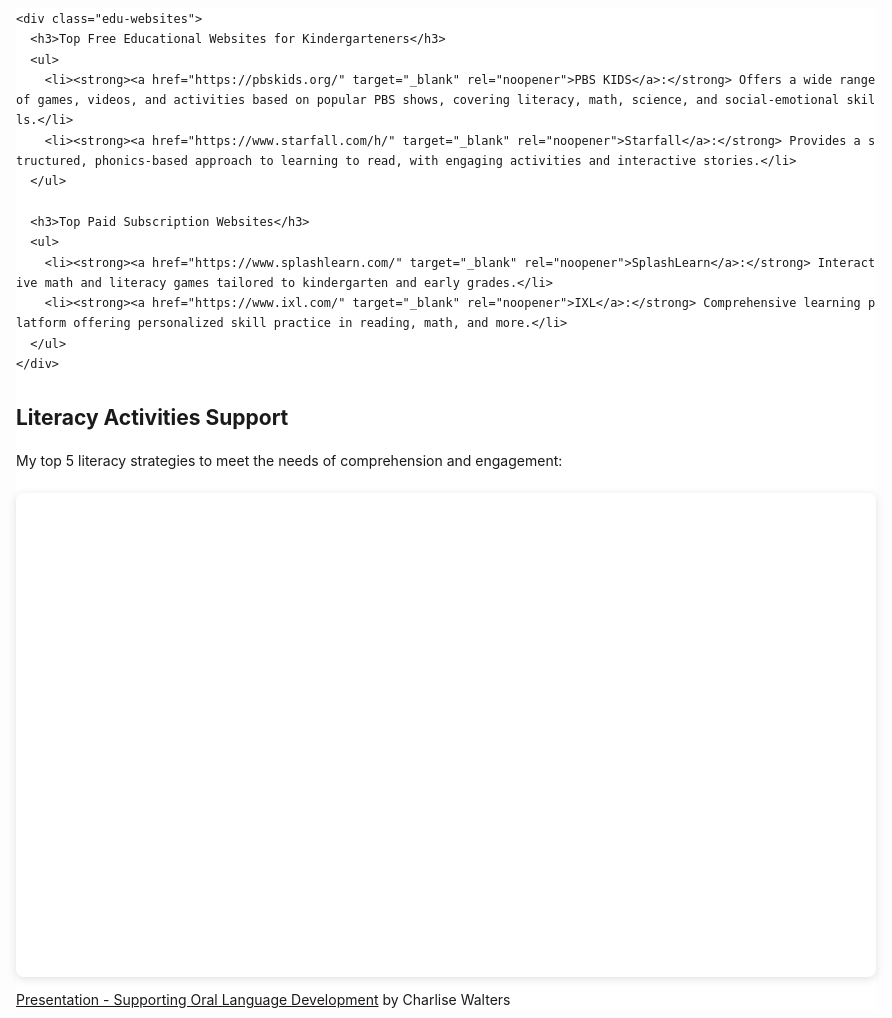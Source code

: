     <div class="edu-websites">
      <h3>Top Free Educational Websites for Kindergarteners</h3>
      <ul>
        <li><strong><a href="https://pbskids.org/" target="_blank" rel="noopener">PBS KIDS</a>:</strong> Offers a wide range of games, videos, and activities based on popular PBS shows, covering literacy, math, science, and social-emotional skills.</li>
        <li><strong><a href="https://www.starfall.com/h/" target="_blank" rel="noopener">Starfall</a>:</strong> Provides a structured, phonics-based approach to learning to read, with engaging activities and interactive stories.</li>
      </ul>

      <h3>Top Paid Subscription Websites</h3>
      <ul>
        <li><strong><a href="https://www.splashlearn.com/" target="_blank" rel="noopener">SplashLearn</a>:</strong> Interactive math and literacy games tailored to kindergarten and early grades.</li>
        <li><strong><a href="https://www.ixl.com/" target="_blank" rel="noopener">IXL</a>:</strong> Comprehensive learning platform offering personalized skill practice in reading, math, and more.</li>
      </ul>
    </div>
  </section>

  <section id="videos">
  <h2>Literacy Activities Support</h2>
  <p>My top 5 literacy strategies to meet the needs of comprehension and engagement:</p>
  <div style="position: relative; width: 100%; height: 0; padding-top: 56.2500%;
 padding-bottom: 0; box-shadow: 0 2px 8px 0 rgba(63,69,81,0.16); margin-top: 1.6em; margin-bottom: 0.9em; overflow: hidden;
 border-radius: 8px; will-change: transform;">
  <iframe loading="lazy" style="position: absolute; width: 100%; height: 100%; top: 0; left: 0; border: none; padding: 0;margin: 0;"
    src="https://www.canva.com/design/DAGup84Bb-I/osPLGU5uFIJv3Jn91Pt_Zw/view?embed" allowfullscreen="allowfullscreen" allow="fullscreen">
  </iframe>
</div>
<a href="https:&#x2F;&#x2F;www.canva.com&#x2F;design&#x2F;DAGup84Bb-I&#x2F;osPLGU5uFIJv3Jn91Pt_Zw&#x2F;view?utm_content=DAGup84Bb-I&amp;utm_campaign=designshare&amp;utm_medium=embeds&amp;utm_source=link" target="_blank" rel="noopener">Presentation - Supporting Oral Language Development</a> by Charlise Walters
</section>

</main>

</body>
</html>
